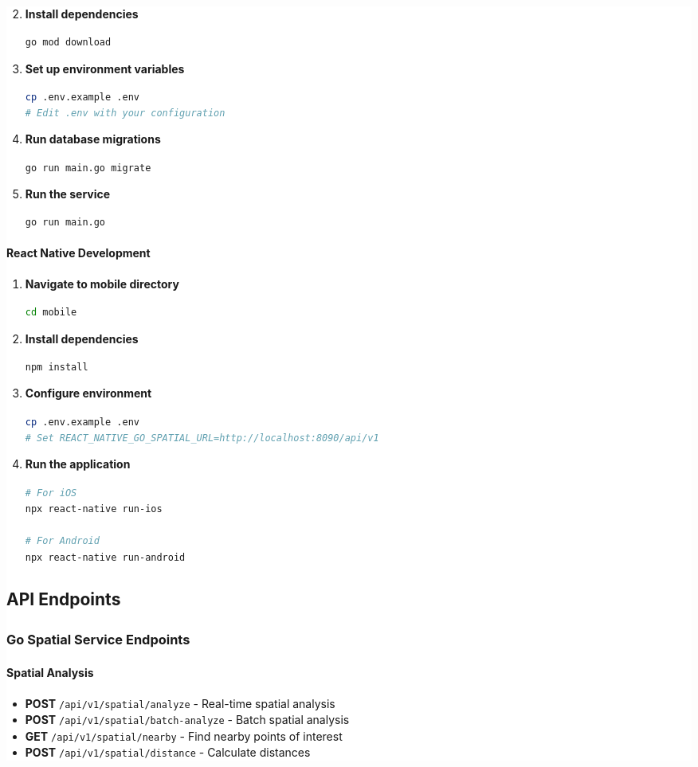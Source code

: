 2. **Install dependencies**
   ```bash
   go mod download
   ```

3. **Set up environment variables**
   ```bash
   cp .env.example .env
   # Edit .env with your configuration
   ```

4. **Run database migrations**
   ```bash
   go run main.go migrate
   ```

5. **Run the service**
   ```bash
   go run main.go
   ```

#### React Native Development

1. **Navigate to mobile directory**
   ```bash
   cd mobile
   ```

2. **Install dependencies**
   ```bash
   npm install
   ```

3. **Configure environment**
   ```bash
   cp .env.example .env
   # Set REACT_NATIVE_GO_SPATIAL_URL=http://localhost:8090/api/v1
   ```

4. **Run the application**
   ```bash
   # For iOS
   npx react-native run-ios
   
   # For Android
   npx react-native run-android
   ```

## API Endpoints

### Go Spatial Service Endpoints

#### Spatial Analysis
- **POST** `/api/v1/spatial/analyze` - Real-time spatial analysis
- **POST** `/api/v1/spatial/batch-analyze` - Batch spatial analysis
- **GET** `/api/v1/spatial/nearby` - Find nearby points of interest
- **POST** `/api/v1/spatial/distance` - Calculate distances
